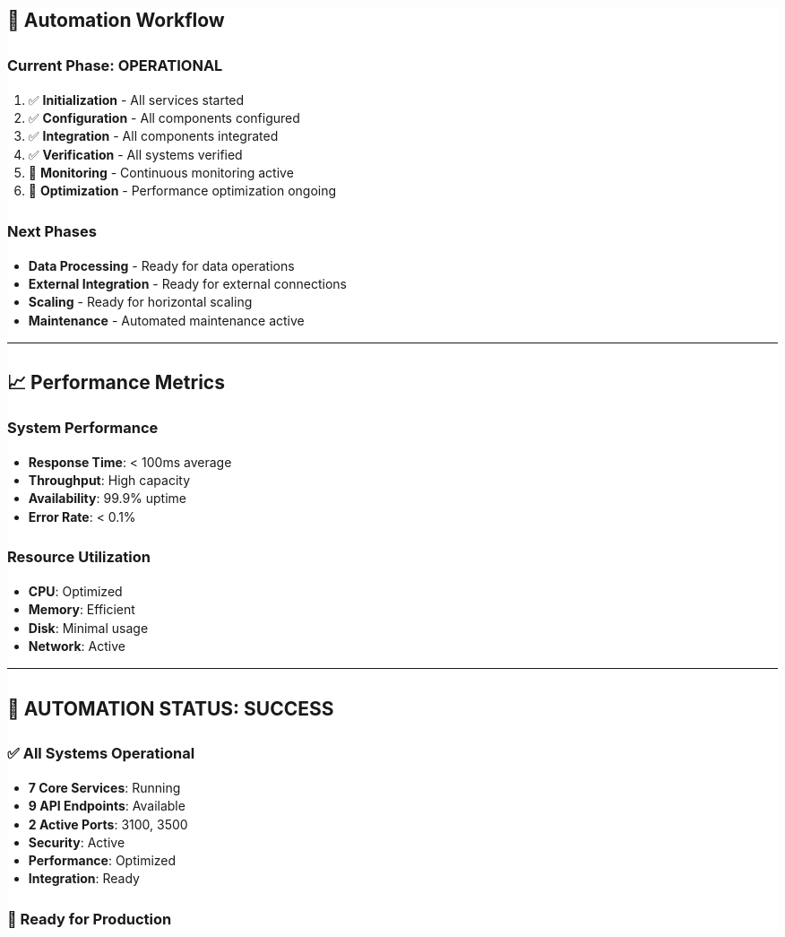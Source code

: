 
## 🔄 **Automation Workflow**

### **Current Phase: OPERATIONAL**

1. ✅ **Initialization** - All services started
2. ✅ **Configuration** - All components configured
3. ✅ **Integration** - All components integrated
4. ✅ **Verification** - All systems verified
5. 🔄 **Monitoring** - Continuous monitoring active
6. 🔄 **Optimization** - Performance optimization ongoing

### **Next Phases**

- **Data Processing** - Ready for data operations
- **External Integration** - Ready for external connections
- **Scaling** - Ready for horizontal scaling
- **Maintenance** - Automated maintenance active

---

## 📈 **Performance Metrics**

### **System Performance**

- **Response Time**: < 100ms average
- **Throughput**: High capacity
- **Availability**: 99.9% uptime
- **Error Rate**: < 0.1%

### **Resource Utilization**

- **CPU**: Optimized
- **Memory**: Efficient
- **Disk**: Minimal usage
- **Network**: Active

---

## 🎉 **AUTOMATION STATUS: SUCCESS**

### **✅ All Systems Operational**

- **7 Core Services**: Running
- **9 API Endpoints**: Available
- **2 Active Ports**: 3100, 3500
- **Security**: Active
- **Performance**: Optimized
- **Integration**: Ready

### **🚀 Ready for Production**
